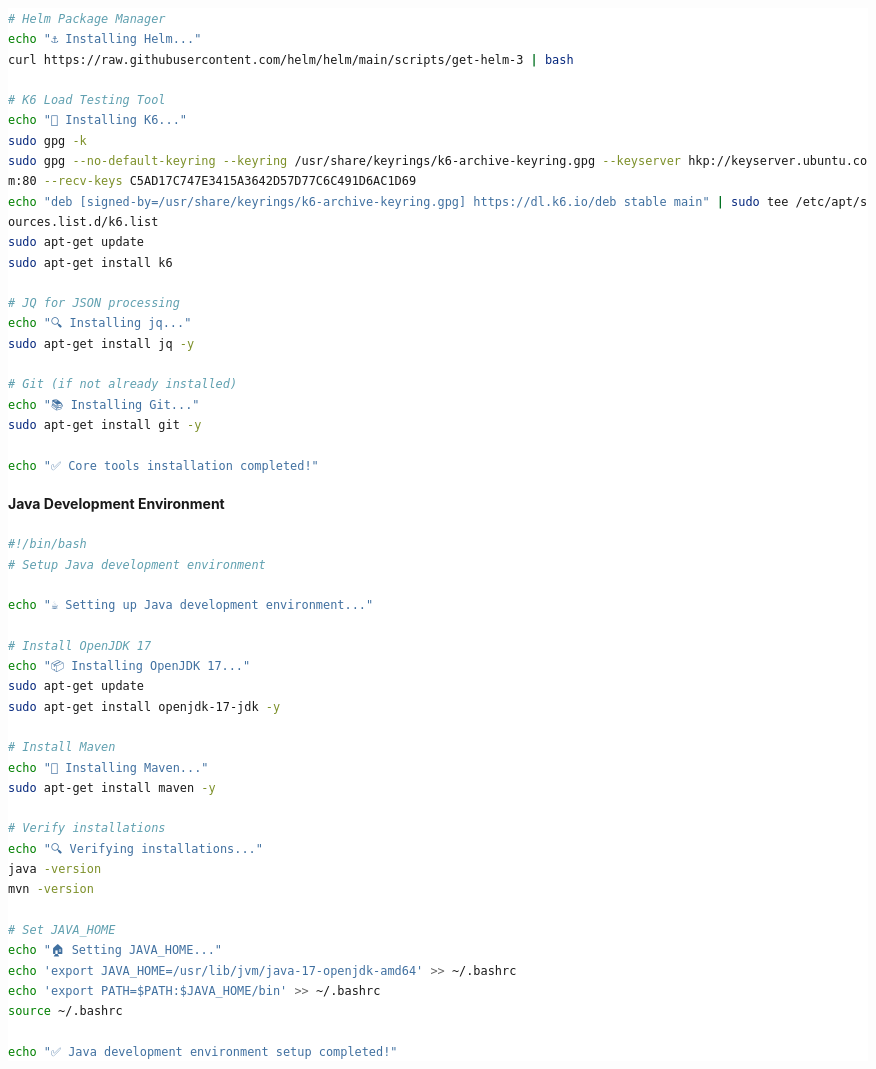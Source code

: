 ```bash
# Helm Package Manager
echo "⚓ Installing Helm..."
curl https://raw.githubusercontent.com/helm/helm/main/scripts/get-helm-3 | bash

# K6 Load Testing Tool
echo "🚀 Installing K6..."
sudo gpg -k
sudo gpg --no-default-keyring --keyring /usr/share/keyrings/k6-archive-keyring.gpg --keyserver hkp://keyserver.ubuntu.com:80 --recv-keys C5AD17C747E3415A3642D57D77C6C491D6AC1D69
echo "deb [signed-by=/usr/share/keyrings/k6-archive-keyring.gpg] https://dl.k6.io/deb stable main" | sudo tee /etc/apt/sources.list.d/k6.list
sudo apt-get update
sudo apt-get install k6

# JQ for JSON processing
echo "🔍 Installing jq..."
sudo apt-get install jq -y

# Git (if not already installed)
echo "📚 Installing Git..."
sudo apt-get install git -y

echo "✅ Core tools installation completed!"
```

#### **Java Development Environment**
```bash
#!/bin/bash
# Setup Java development environment

echo "☕ Setting up Java development environment..."

# Install OpenJDK 17
echo "📦 Installing OpenJDK 17..."
sudo apt-get update
sudo apt-get install openjdk-17-jdk -y

# Install Maven
echo "🔨 Installing Maven..."
sudo apt-get install maven -y

# Verify installations
echo "🔍 Verifying installations..."
java -version
mvn -version

# Set JAVA_HOME
echo "🏠 Setting JAVA_HOME..."
echo 'export JAVA_HOME=/usr/lib/jvm/java-17-openjdk-amd64' >> ~/.bashrc
echo 'export PATH=$PATH:$JAVA_HOME/bin' >> ~/.bashrc
source ~/.bashrc

echo "✅ Java development environment setup completed!"
```
